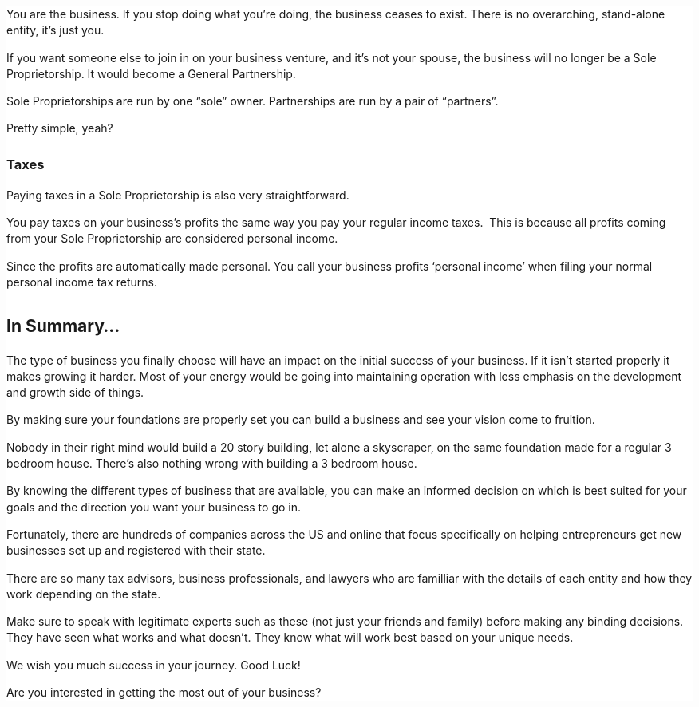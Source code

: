 You are the business. If you stop doing what you’re doing, the business ceases to exist. There is no overarching, stand-alone entity, it’s just you.

If you want someone else to join in on your business venture, and it’s not your spouse, the business will no longer be a Sole Proprietorship. It would become a General Partnership. 

Sole Proprietorships are run by one “sole” owner. Partnerships are run by a pair of “partners”. 

Pretty simple, yeah?

### Taxes

Paying taxes in a Sole Proprietorship is also very straightforward.

You pay taxes on your business’s profits the same way you pay your regular income taxes.  This is because all profits coming from your Sole Proprietorship are considered personal income.

Since the profits are automatically made personal. You call your business profits ‘personal income’ when filing your normal personal income tax returns. 

## In Summary…

The type of business you finally choose will have an impact on the initial success of your business. If it isn’t started properly it makes growing it harder. Most of your energy would be going into maintaining operation with less emphasis on the development and growth side of things.

By making sure your foundations are properly set you can build a business and see your vision come to fruition. 

Nobody in their right mind would build a 20 story building, let alone a skyscraper, on the same foundation made for a regular 3 bedroom house. There’s also nothing wrong with building a 3 bedroom house.

By knowing the different types of business that are available, you can make an informed decision on which is best suited for your goals and the direction you want your business to go in. 

Fortunately, there are hundreds of companies across the US and online that focus specifically on helping entrepreneurs get new businesses set up and registered with their state.

There are so many tax advisors, business professionals, and lawyers who are familliar with the details of each entity and how they work depending on the state. 

Make sure to speak with legitimate experts such as these (not just your friends and family) before making any binding decisions. They have seen what works and what doesn’t. They know what will work best based on your unique needs.

We wish you much success in your journey. Good Luck!

Are you interested in getting the most out of your business?

<script async data-uid="0625212ce2" src="https://adept-hustler-4565.ck.page/0625212ce2/index.js"></script>

